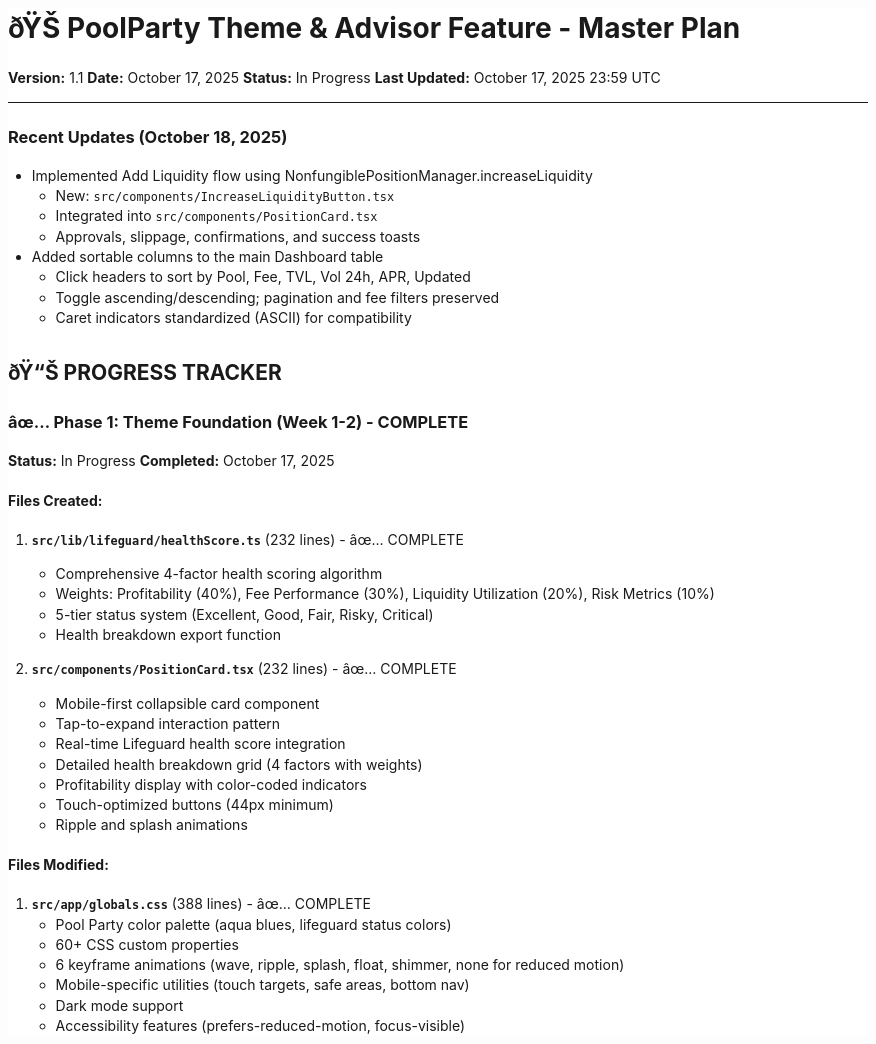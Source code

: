 ﻿# ðŸŠ PoolParty Theme & Advisor Feature - Master Plan

**Version:** 1.1
**Date:** October 17, 2025
**Status:** In Progress
**Last Updated:** October 17, 2025 23:59 UTC

---

### Recent Updates (October 18, 2025)

- Implemented Add Liquidity flow using NonfungiblePositionManager.increaseLiquidity
  - New: `src/components/IncreaseLiquidityButton.tsx`
  - Integrated into `src/components/PositionCard.tsx`
  - Approvals, slippage, confirmations, and success toasts
- Added sortable columns to the main Dashboard table
  - Click headers to sort by Pool, Fee, TVL, Vol 24h, APR, Updated
  - Toggle ascending/descending; pagination and fee filters preserved
  - Caret indicators standardized (ASCII) for compatibility

## ðŸ“Š PROGRESS TRACKER

### âœ… Phase 1: Theme Foundation (Week 1-2) - **COMPLETE**

**Status:** In Progress
**Completed:** October 17, 2025

#### Files Created:
1. **`src/lib/lifeguard/healthScore.ts`** (232 lines) - âœ… COMPLETE
   - Comprehensive 4-factor health scoring algorithm
   - Weights: Profitability (40%), Fee Performance (30%), Liquidity Utilization (20%), Risk Metrics (10%)
   - 5-tier status system (Excellent, Good, Fair, Risky, Critical)
   - Health breakdown export function

2. **`src/components/PositionCard.tsx`** (232 lines) - âœ… COMPLETE
   - Mobile-first collapsible card component
   - Tap-to-expand interaction pattern
   - Real-time Lifeguard health score integration
   - Detailed health breakdown grid (4 factors with weights)
   - Profitability display with color-coded indicators
   - Touch-optimized buttons (44px minimum)
   - Ripple and splash animations

#### Files Modified:
1. **`src/app/globals.css`** (388 lines) - âœ… COMPLETE
   - Pool Party color palette (aqua blues, lifeguard status colors)
   - 60+ CSS custom properties
   - 6 keyframe animations (wave, ripple, splash, float, shimmer, none for reduced motion)
   - Mobile-specific utilities (touch targets, safe areas, bottom nav)
   - Dark mode support
   - Accessibility features (prefers-reduced-motion, focus-visible)
